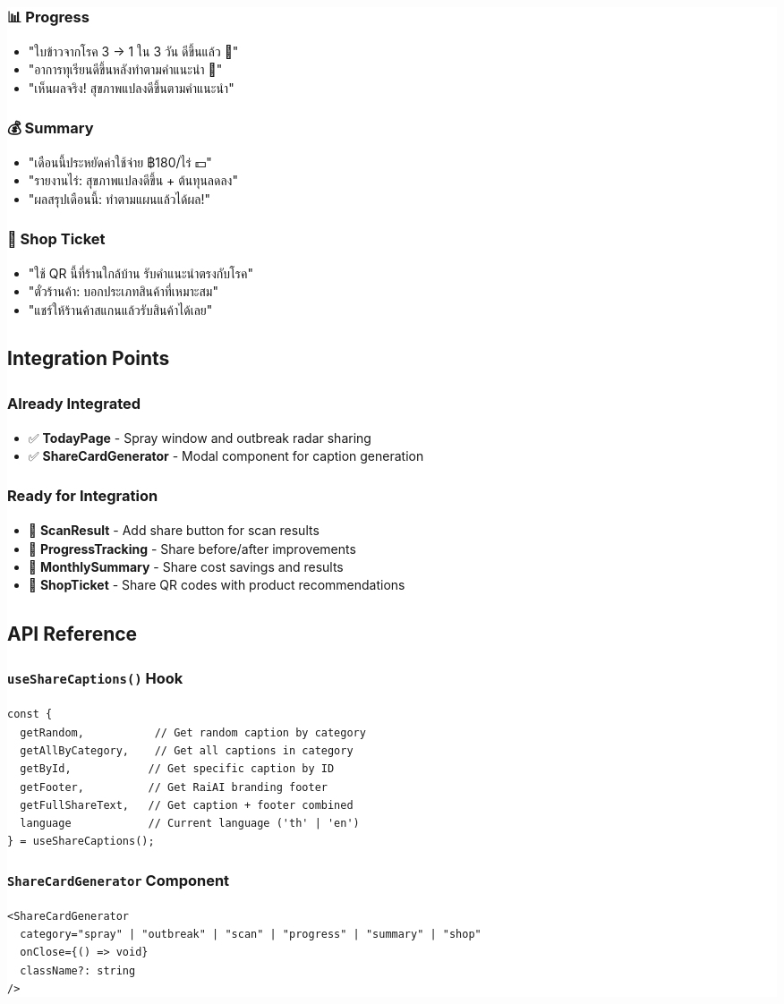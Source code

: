 ### 📊 Progress
- "ใบข้าวจากโรค 3 → 1 ใน 3 วัน ดีขึ้นแล้ว 💪"
- "อาการทุเรียนดีขึ้นหลังทำตามคำแนะนำ 🎉"
- "เห็นผลจริง! สุขภาพแปลงดีขึ้นตามคำแนะนำ"

### 💰 Summary
- "เดือนนี้ประหยัดค่าใช้จ่าย ฿180/ไร่ 💵"
- "รายงานไร่: สุขภาพแปลงดีขึ้น + ต้นทุนลดลง"
- "ผลสรุปเดือนนี้: ทำตามแผนแล้วได้ผล!"

### 🛒 Shop Ticket
- "ใช้ QR นี้ที่ร้านใกล้บ้าน รับคำแนะนำตรงกับโรค"
- "ตั๋วร้านค้า: บอกประเภทสินค้าที่เหมาะสม"
- "แชร์ให้ร้านค้าสแกนแล้วรับสินค้าได้เลย"

## Integration Points

### Already Integrated
- ✅ **TodayPage** - Spray window and outbreak radar sharing
- ✅ **ShareCardGenerator** - Modal component for caption generation

### Ready for Integration
- 🔄 **ScanResult** - Add share button for scan results
- 🔄 **ProgressTracking** - Share before/after improvements
- 🔄 **MonthlySummary** - Share cost savings and results
- 🔄 **ShopTicket** - Share QR codes with product recommendations

## API Reference

### `useShareCaptions()` Hook
```tsx
const {
  getRandom,           // Get random caption by category
  getAllByCategory,    // Get all captions in category
  getById,            // Get specific caption by ID
  getFooter,          // Get RaiAI branding footer
  getFullShareText,   // Get caption + footer combined
  language            // Current language ('th' | 'en')
} = useShareCaptions();
```

### `ShareCardGenerator` Component
```tsx
<ShareCardGenerator
  category="spray" | "outbreak" | "scan" | "progress" | "summary" | "shop"
  onClose={() => void}
  className?: string
/>
```
